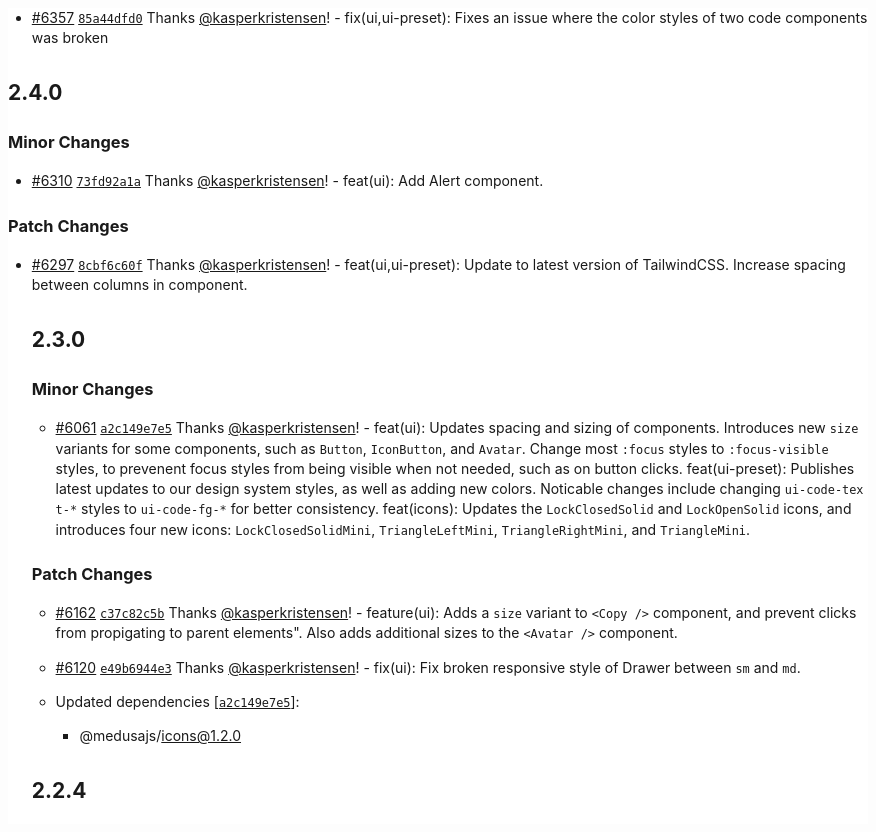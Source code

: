- [#6357](https://github.com/medusajs/medusa/pull/6357) [`85a44dfd0`](https://github.com/medusajs/medusa/commit/85a44dfd017ab53b539bcfca04a32f1a0786a23c) Thanks [@kasperkristensen](https://github.com/kasperkristensen)! - fix(ui,ui-preset): Fixes an issue where the color styles of two code components was broken

## 2.4.0

### Minor Changes

- [#6310](https://github.com/medusajs/medusa/pull/6310) [`73fd92a1a`](https://github.com/medusajs/medusa/commit/73fd92a1afdec88c0d5f4aeed16349f2bd62cfa2) Thanks [@kasperkristensen](https://github.com/kasperkristensen)! - feat(ui): Add Alert component.

### Patch Changes

- [#6297](https://github.com/medusajs/medusa/pull/6297) [`8cbf6c60f`](https://github.com/medusajs/medusa/commit/8cbf6c60fec7fe8ddf59dcf420b9339f84b8636c) Thanks [@kasperkristensen](https://github.com/kasperkristensen)! - feat(ui,ui-preset): Update to latest version of TailwindCSS. Increase spacing between columns in <Table /> component.

## 2.3.0

### Minor Changes

- [#6061](https://github.com/medusajs/medusa/pull/6061) [`a2c149e7e5`](https://github.com/medusajs/medusa/commit/a2c149e7e588a9ebf080b4b43472bdb5126ed981) Thanks [@kasperkristensen](https://github.com/kasperkristensen)! - feat(ui): Updates spacing and sizing of components. Introduces new `size` variants for some components, such as `Button`, `IconButton`, and `Avatar`. Change most `:focus` styles to `:focus-visible` styles, to prevenent focus styles from being visible when not needed, such as on button clicks.
  feat(ui-preset): Publishes latest updates to our design system styles, as well as adding new colors. Noticable changes include changing `ui-code-text-*` styles to `ui-code-fg-*` for better consistency.
  feat(icons): Updates the `LockClosedSolid` and `LockOpenSolid` icons, and introduces four new icons: `LockClosedSolidMini`, `TriangleLeftMini`, `TriangleRightMini`, and `TriangleMini`.

### Patch Changes

- [#6162](https://github.com/medusajs/medusa/pull/6162) [`c37c82c5b`](https://github.com/medusajs/medusa/commit/c37c82c5b5c046124b82750530d555b2996147cc) Thanks [@kasperkristensen](https://github.com/kasperkristensen)! - feature(ui): Adds a `size` variant to `<Copy />` component, and prevent clicks from propigating to parent elements". Also adds additional sizes to the `<Avatar />` component.

- [#6120](https://github.com/medusajs/medusa/pull/6120) [`e49b6944e3`](https://github.com/medusajs/medusa/commit/e49b6944e3380a4ee0de086e173901d643ec800c) Thanks [@kasperkristensen](https://github.com/kasperkristensen)! - fix(ui): Fix broken responsive style of Drawer between `sm` and `md`.

- Updated dependencies [[`a2c149e7e5`](https://github.com/medusajs/medusa/commit/a2c149e7e588a9ebf080b4b43472bdb5126ed981)]:
  - @medusajs/icons@1.2.0

## 2.2.4
